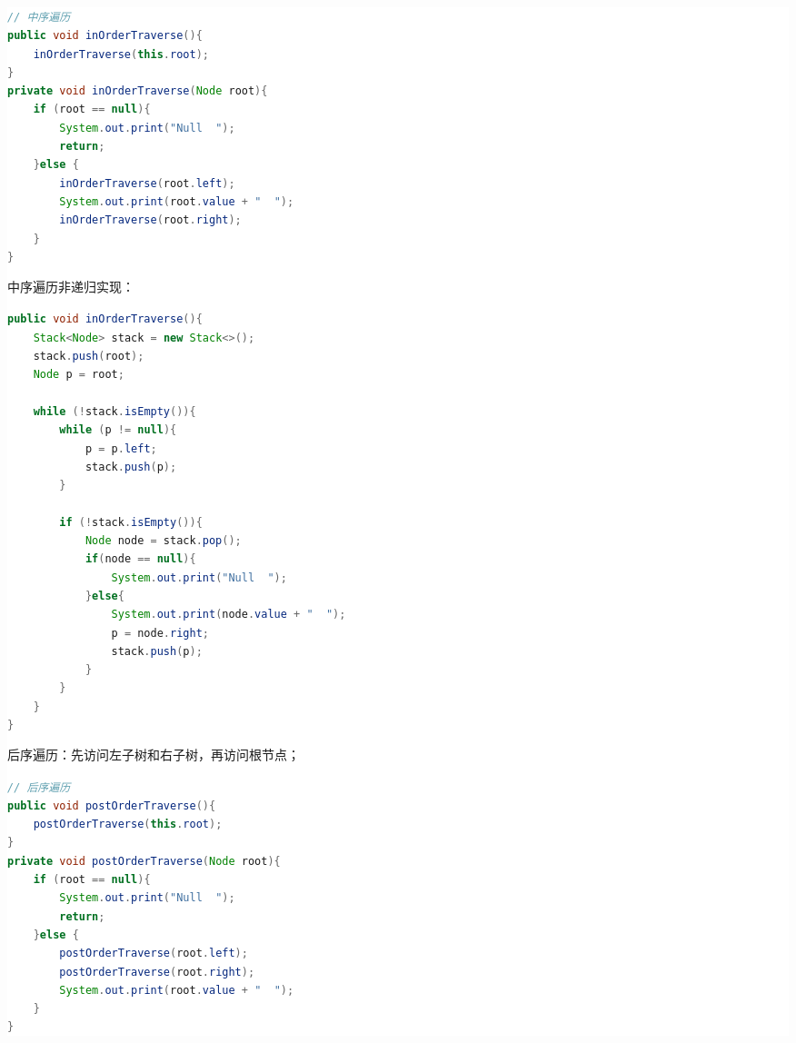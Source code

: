 ```java
// 中序遍历
public void inOrderTraverse(){
    inOrderTraverse(this.root);
}
private void inOrderTraverse(Node root){
    if (root == null){
        System.out.print("Null  ");
        return;
    }else {
        inOrderTraverse(root.left);
        System.out.print(root.value + "  ");
        inOrderTraverse(root.right);
    }
}

```

中序遍历非递归实现：

```java
public void inOrderTraverse(){
    Stack<Node> stack = new Stack<>();
    stack.push(root);
    Node p = root;

    while (!stack.isEmpty()){
        while (p != null){
            p = p.left;
            stack.push(p);
        }

        if (!stack.isEmpty()){
            Node node = stack.pop();
            if(node == null){
                System.out.print("Null  ");
            }else{
                System.out.print(node.value + "  ");
                p = node.right;
                stack.push(p);
            }
        }
    }
}
```



后序遍历：先访问左子树和右子树，再访问根节点；

```java
// 后序遍历
public void postOrderTraverse(){
    postOrderTraverse(this.root);
}
private void postOrderTraverse(Node root){
    if (root == null){
        System.out.print("Null  ");
        return;
    }else {
        postOrderTraverse(root.left);
        postOrderTraverse(root.right);
        System.out.print(root.value + "  ");
    }
}
```
